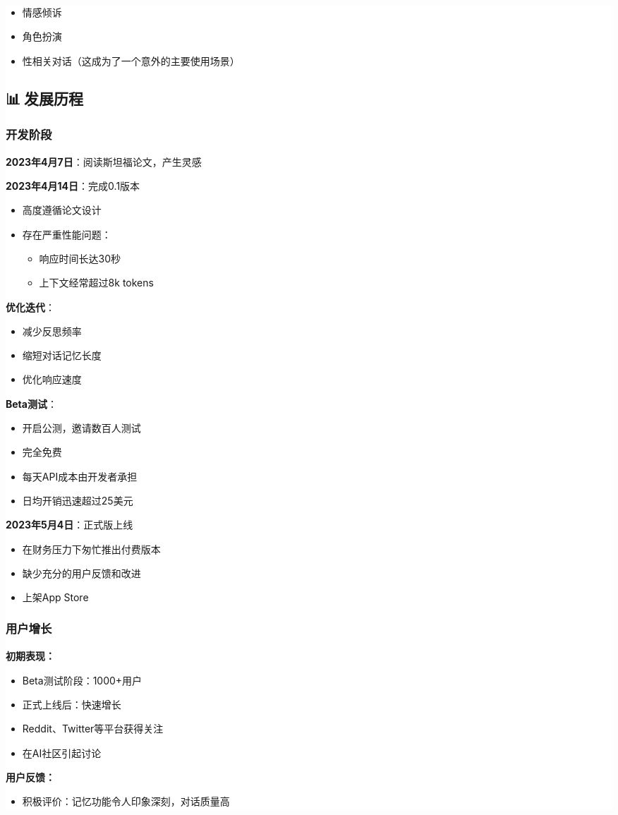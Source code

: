 - 情感倾诉

- 角色扮演

- 性相关对话（这成为了一个意外的主要使用场景）

## 📊 发展历程

### 开发阶段

**2023年4月7日**：阅读斯坦福论文，产生灵感

**2023年4月14日**：完成0.1版本

- 高度遵循论文设计

- 存在严重性能问题：

  - 响应时间长达30秒

  - 上下文经常超过8k tokens

**优化迭代**：

- 减少反思频率

- 缩短对话记忆长度

- 优化响应速度

**Beta测试**：

- 开启公测，邀请数百人测试

- 完全免费

- 每天API成本由开发者承担

- 日均开销迅速超过25美元

**2023年5月4日**：正式版上线

- 在财务压力下匆忙推出付费版本

- 缺少充分的用户反馈和改进

- 上架App Store

### 用户增长

**初期表现：**

- Beta测试阶段：1000+用户

- 正式上线后：快速增长

- Reddit、Twitter等平台获得关注

- 在AI社区引起讨论

**用户反馈：**

- 积极评价：记忆功能令人印象深刻，对话质量高
